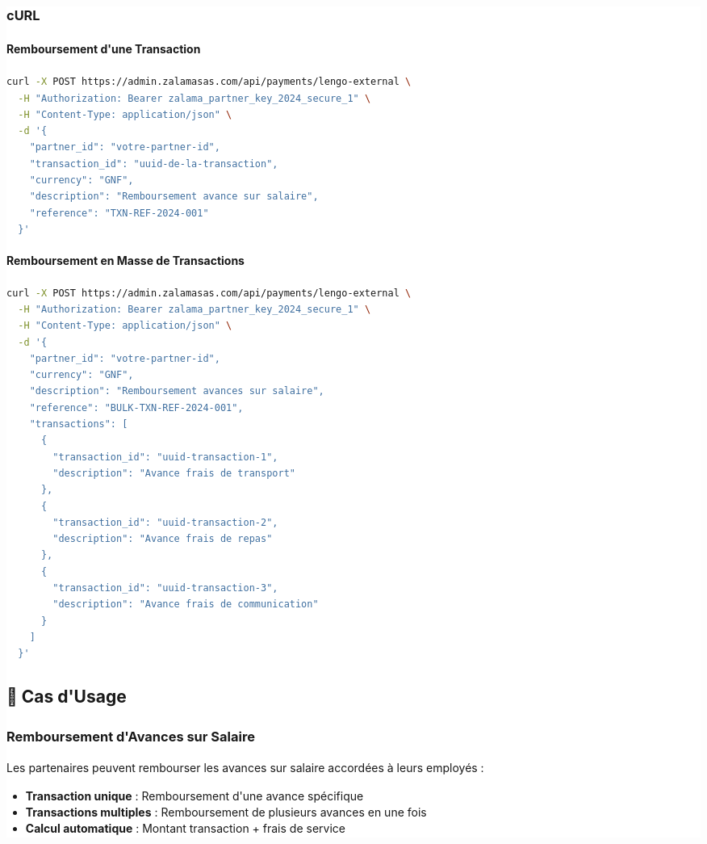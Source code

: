 ### cURL

#### Remboursement d'une Transaction

```bash
curl -X POST https://admin.zalamasas.com/api/payments/lengo-external \
  -H "Authorization: Bearer zalama_partner_key_2024_secure_1" \
  -H "Content-Type: application/json" \
  -d '{
    "partner_id": "votre-partner-id",
    "transaction_id": "uuid-de-la-transaction",
    "currency": "GNF",
    "description": "Remboursement avance sur salaire",
    "reference": "TXN-REF-2024-001"
  }'
```

#### Remboursement en Masse de Transactions

```bash
curl -X POST https://admin.zalamasas.com/api/payments/lengo-external \
  -H "Authorization: Bearer zalama_partner_key_2024_secure_1" \
  -H "Content-Type: application/json" \
  -d '{
    "partner_id": "votre-partner-id",
    "currency": "GNF",
    "description": "Remboursement avances sur salaire",
    "reference": "BULK-TXN-REF-2024-001",
    "transactions": [
      {
        "transaction_id": "uuid-transaction-1",
        "description": "Avance frais de transport"
      },
      {
        "transaction_id": "uuid-transaction-2",
        "description": "Avance frais de repas"
      },
      {
        "transaction_id": "uuid-transaction-3",
        "description": "Avance frais de communication"
      }
    ]
  }'
```

## 🎯 Cas d'Usage

### Remboursement d'Avances sur Salaire
Les partenaires peuvent rembourser les avances sur salaire accordées à leurs employés :
- **Transaction unique** : Remboursement d'une avance spécifique
- **Transactions multiples** : Remboursement de plusieurs avances en une fois
- **Calcul automatique** : Montant transaction + frais de service
